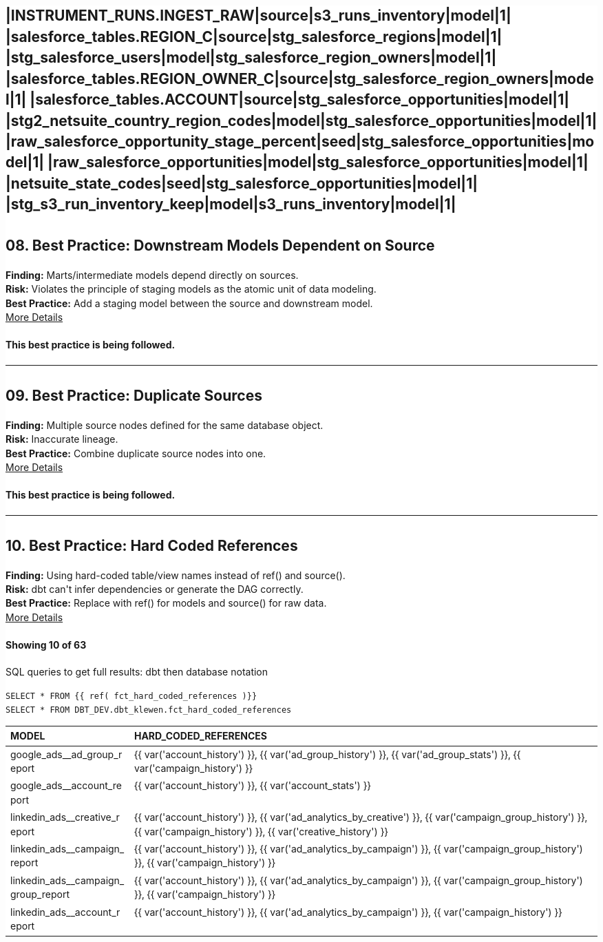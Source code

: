 |INSTRUMENT_RUNS.INGEST_RAW|source|s3_runs_inventory|model|1|
|salesforce_tables.REGION_C|source|stg_salesforce_regions|model|1|
|stg_salesforce_users|model|stg_salesforce_region_owners|model|1|
|salesforce_tables.REGION_OWNER_C|source|stg_salesforce_region_owners|model|1|
|salesforce_tables.ACCOUNT|source|stg_salesforce_opportunities|model|1|
|stg2_netsuite_country_region_codes|model|stg_salesforce_opportunities|model|1|
|raw_salesforce_opportunity_stage_percent|seed|stg_salesforce_opportunities|model|1|
|raw_salesforce_opportunities|model|stg_salesforce_opportunities|model|1|
|netsuite_state_codes|seed|stg_salesforce_opportunities|model|1|
|stg_s3_run_inventory_keep|model|s3_runs_inventory|model|1|
 ---  
## **08. Best Practice:** Downstream Models Dependent on Source  
**Finding:**  Marts/intermediate models depend directly on sources.  
**Risk:** Violates the principle of staging models as the atomic unit of data modeling.  
**Best Practice:**  Add a staging model between the source and downstream model.  
[More Details](https://dbt-labs.github.io/dbt-project-evaluator/latest/rules/modeling/#downstream-models-dependent-on-source)  
#### This best practice is being followed.  
 ---  
## **09. Best Practice:** Duplicate Sources  
**Finding:**  Multiple source nodes defined for the same database object.  
**Risk:** Inaccurate lineage.  
**Best Practice:**  Combine duplicate source nodes into one.  
[More Details](https://dbt-labs.github.io/dbt-project-evaluator/latest/rules/modeling/#duplicate-sources)  
#### This best practice is being followed.  
 ---  
## **10. Best Practice:** Hard Coded References  
**Finding:**  Using hard-coded table/view names instead of ref() and source().  
**Risk:** dbt can't infer dependencies or generate the DAG correctly.  
**Best Practice:**  Replace with ref() for models and source() for raw data.  
[More Details](https://dbt-labs.github.io/dbt-project-evaluator/latest/rules/modeling/#hard-coded-references)  
#### Showing  10 of 63  
SQL queries to get full results: dbt then database notation  
~~~  
SELECT * FROM {{ ref( fct_hard_coded_references )}}  
SELECT * FROM DBT_DEV.dbt_klewen.fct_hard_coded_references  
~~~  
|  **MODEL** | **HARD_CODED_REFERENCES** |  
|:---|:---|  
|google_ads__ad_group_report|{{ var('account_history') }}, {{ var('ad_group_history') }}, {{ var('ad_group_stats') }}, {{ var('campaign_history') }}|
|google_ads__account_report|{{ var('account_history') }}, {{ var('account_stats') }}|
|linkedin_ads__creative_report|{{ var('account_history') }}, {{ var('ad_analytics_by_creative') }}, {{ var('campaign_group_history') }}, {{ var('campaign_history') }}, {{ var('creative_history') }}|
|linkedin_ads__campaign_report|{{ var('account_history') }}, {{ var('ad_analytics_by_campaign') }}, {{ var('campaign_group_history') }}, {{ var('campaign_history') }}|
|linkedin_ads__campaign_group_report|{{ var('account_history') }}, {{ var('ad_analytics_by_campaign') }}, {{ var('campaign_group_history') }}, {{ var('campaign_history') }}|
|linkedin_ads__account_report|{{ var('account_history') }}, {{ var('ad_analytics_by_campaign') }}, {{ var('campaign_history') }}|